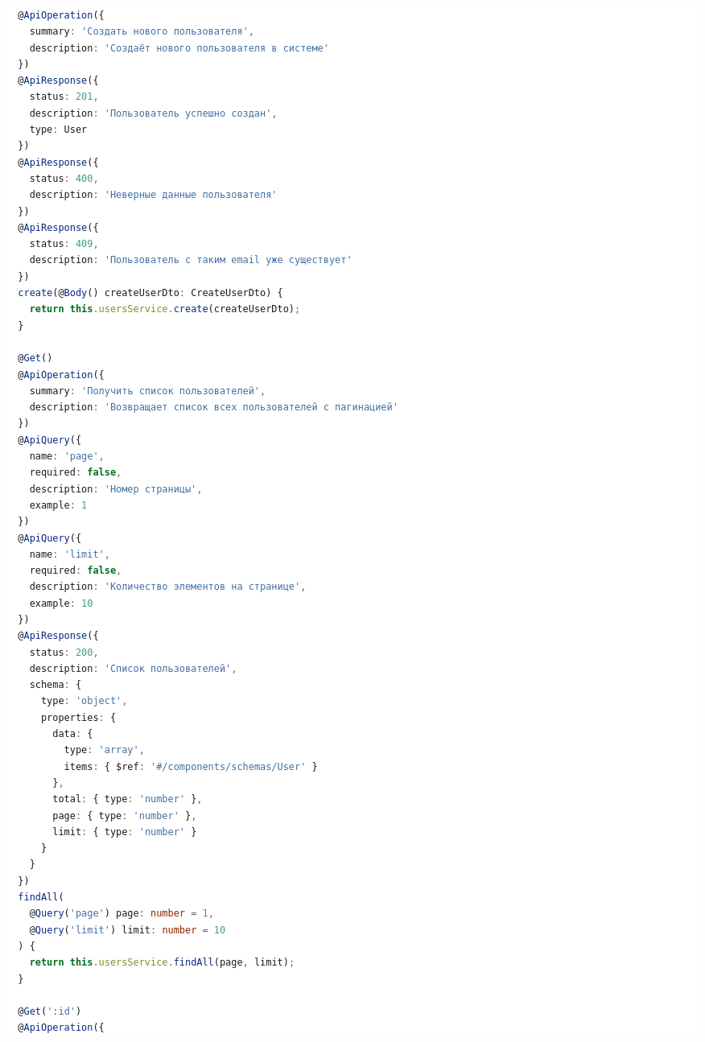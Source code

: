 ```typescript
  @ApiOperation({
    summary: 'Создать нового пользователя',
    description: 'Создаёт нового пользователя в системе'
  })
  @ApiResponse({
    status: 201,
    description: 'Пользователь успешно создан',
    type: User
  })
  @ApiResponse({
    status: 400,
    description: 'Неверные данные пользователя'
  })
  @ApiResponse({
    status: 409,
    description: 'Пользователь с таким email уже существует'
  })
  create(@Body() createUserDto: CreateUserDto) {
    return this.usersService.create(createUserDto);
  }

  @Get()
  @ApiOperation({
    summary: 'Получить список пользователей',
    description: 'Возвращает список всех пользователей с пагинацией'
  })
  @ApiQuery({
    name: 'page',
    required: false,
    description: 'Номер страницы',
    example: 1
  })
  @ApiQuery({
    name: 'limit',
    required: false,
    description: 'Количество элементов на странице',
    example: 10
  })
  @ApiResponse({
    status: 200,
    description: 'Список пользователей',
    schema: {
      type: 'object',
      properties: {
        data: {
          type: 'array',
          items: { $ref: '#/components/schemas/User' }
        },
        total: { type: 'number' },
        page: { type: 'number' },
        limit: { type: 'number' }
      }
    }
  })
  findAll(
    @Query('page') page: number = 1,
    @Query('limit') limit: number = 10
  ) {
    return this.usersService.findAll(page, limit);
  }

  @Get(':id')
  @ApiOperation({
```